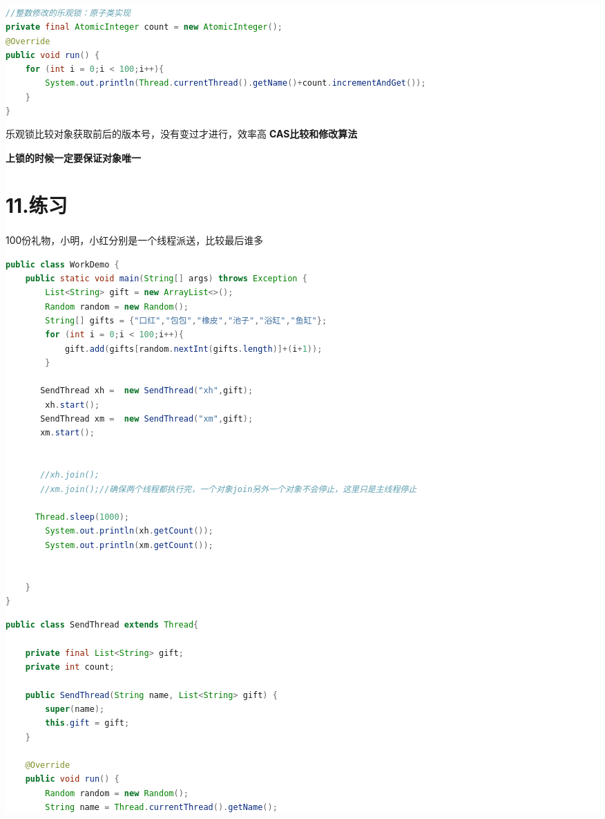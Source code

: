 

```java
//整数修改的乐观锁：原子类实现
private final AtomicInteger count = new AtomicInteger();
@Override
public void run() {
    for (int i = 0;i < 100;i++){
        System.out.println(Thread.currentThread().getName()+count.incrementAndGet());
    }
}
```

乐观锁比较对象获取前后的版本号，没有变过才进行，效率高   **CAS比较和修改算法**





**上锁的时候一定要保证对象唯一**

# 11.练习

100份礼物，小明，小红分别是一个线程派送，比较最后谁多

```java
public class WorkDemo {
    public static void main(String[] args) throws Exception {
        List<String> gift = new ArrayList<>();
        Random random = new Random();
        String[] gifts = {"口红","包包","橡皮","池子","浴缸","鱼缸"};
        for (int i = 0;i < 100;i++){
            gift.add(gifts[random.nextInt(gifts.length)]+(i+1));
        }

       SendThread xh =  new SendThread("xh",gift);
        xh.start();
       SendThread xm =  new SendThread("xm",gift);
       xm.start();


       //xh.join();
       //xm.join();//确保两个线程都执行完，一个对象join另外一个对象不会停止，这里只是主线程停止

      Thread.sleep(1000);
        System.out.println(xh.getCount());
        System.out.println(xm.getCount());


    }
}
```

```java
public class SendThread extends Thread{

    private final List<String> gift;
    private int count;

    public SendThread(String name, List<String> gift) {
        super(name);
        this.gift = gift;
    }

    @Override
    public void run() {
        Random random = new Random();
        String name = Thread.currentThread().getName();
```